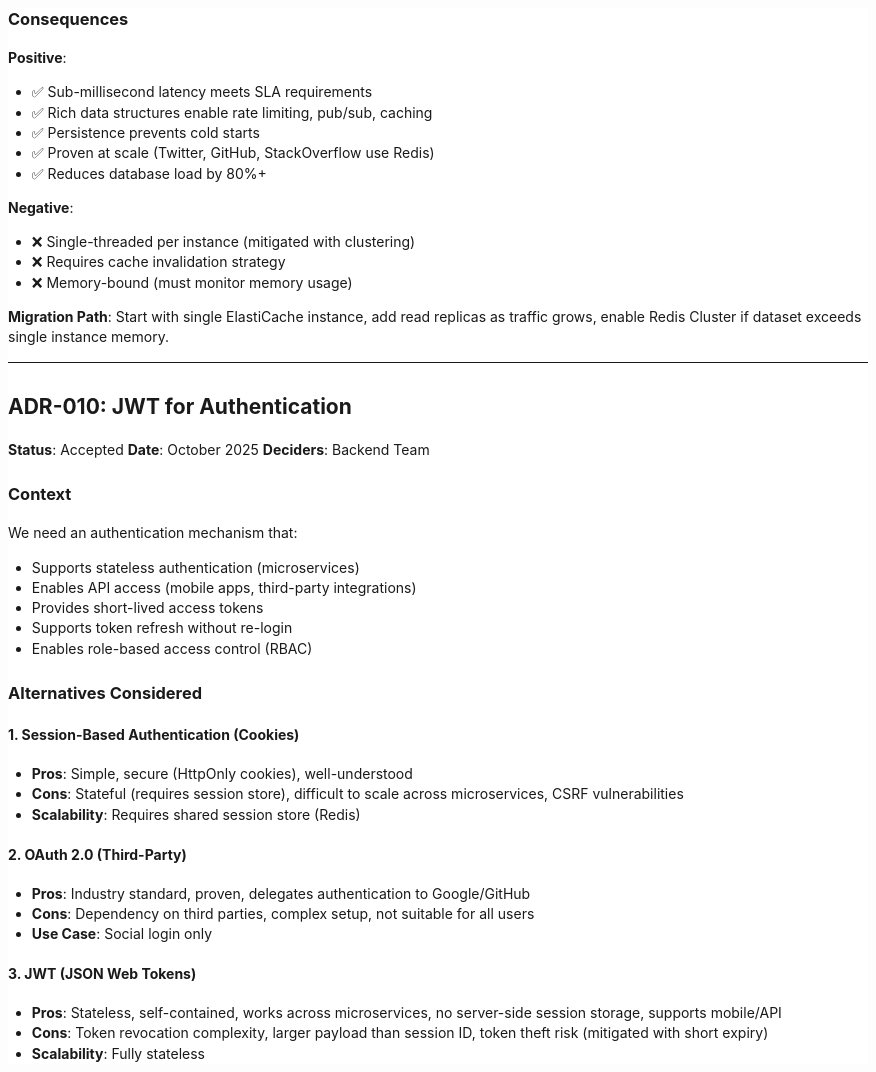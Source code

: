 ### Consequences

**Positive**:
- ✅ Sub-millisecond latency meets SLA requirements
- ✅ Rich data structures enable rate limiting, pub/sub, caching
- ✅ Persistence prevents cold starts
- ✅ Proven at scale (Twitter, GitHub, StackOverflow use Redis)
- ✅ Reduces database load by 80%+

**Negative**:
- ❌ Single-threaded per instance (mitigated with clustering)
- ❌ Requires cache invalidation strategy
- ❌ Memory-bound (must monitor memory usage)

**Migration Path**: Start with single ElastiCache instance, add read replicas as traffic grows, enable Redis Cluster if dataset exceeds single instance memory.

---

## ADR-010: JWT for Authentication

**Status**: Accepted
**Date**: October 2025
**Deciders**: Backend Team

### Context

We need an authentication mechanism that:
- Supports stateless authentication (microservices)
- Enables API access (mobile apps, third-party integrations)
- Provides short-lived access tokens
- Supports token refresh without re-login
- Enables role-based access control (RBAC)

### Alternatives Considered

#### 1. **Session-Based Authentication (Cookies)**
- **Pros**: Simple, secure (HttpOnly cookies), well-understood
- **Cons**: Stateful (requires session store), difficult to scale across microservices, CSRF vulnerabilities
- **Scalability**: Requires shared session store (Redis)

#### 2. **OAuth 2.0 (Third-Party)**
- **Pros**: Industry standard, proven, delegates authentication to Google/GitHub
- **Cons**: Dependency on third parties, complex setup, not suitable for all users
- **Use Case**: Social login only

#### 3. **JWT (JSON Web Tokens)**
- **Pros**: Stateless, self-contained, works across microservices, no server-side session storage, supports mobile/API
- **Cons**: Token revocation complexity, larger payload than session ID, token theft risk (mitigated with short expiry)
- **Scalability**: Fully stateless
